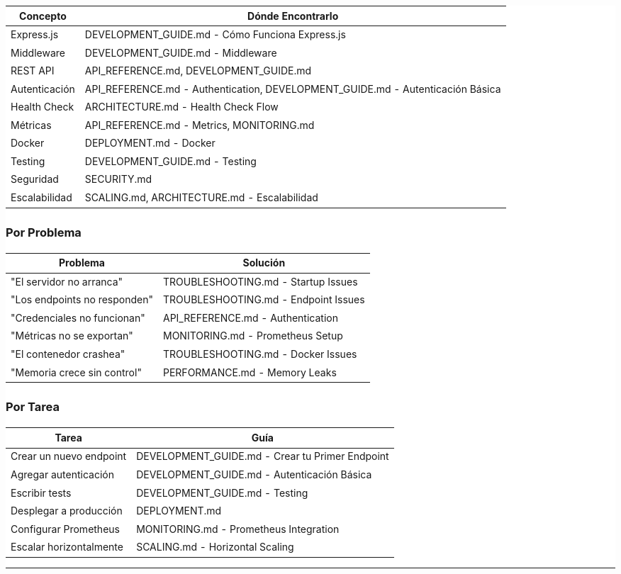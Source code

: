 | Concepto      | Dónde Encontrarlo                                                              |
| ------------- | ------------------------------------------------------------------------------ |
| Express.js    | DEVELOPMENT_GUIDE.md - Cómo Funciona Express.js                                |
| Middleware    | DEVELOPMENT_GUIDE.md - Middleware                                              |
| REST API      | API_REFERENCE.md, DEVELOPMENT_GUIDE.md                                         |
| Autenticación | API_REFERENCE.md - Authentication, DEVELOPMENT_GUIDE.md - Autenticación Básica |
| Health Check  | ARCHITECTURE.md - Health Check Flow                                            |
| Métricas      | API_REFERENCE.md - Metrics, MONITORING.md                                      |
| Docker        | DEPLOYMENT.md - Docker                                                         |
| Testing       | DEVELOPMENT_GUIDE.md - Testing                                                 |
| Seguridad     | SECURITY.md                                                                    |
| Escalabilidad | SCALING.md, ARCHITECTURE.md - Escalabilidad                                    |

### Por Problema

| Problema                     | Solución                             |
| ---------------------------- | ------------------------------------ |
| "El servidor no arranca"     | TROUBLESHOOTING.md - Startup Issues  |
| "Los endpoints no responden" | TROUBLESHOOTING.md - Endpoint Issues |
| "Credenciales no funcionan"  | API_REFERENCE.md - Authentication    |
| "Métricas no se exportan"    | MONITORING.md - Prometheus Setup     |
| "El contenedor crashea"      | TROUBLESHOOTING.md - Docker Issues   |
| "Memoria crece sin control"  | PERFORMANCE.md - Memory Leaks        |

### Por Tarea

| Tarea                   | Guía                                            |
| ----------------------- | ----------------------------------------------- |
| Crear un nuevo endpoint | DEVELOPMENT_GUIDE.md - Crear tu Primer Endpoint |
| Agregar autenticación   | DEVELOPMENT_GUIDE.md - Autenticación Básica     |
| Escribir tests          | DEVELOPMENT_GUIDE.md - Testing                  |
| Desplegar a producción  | DEPLOYMENT.md                                   |
| Configurar Prometheus   | MONITORING.md - Prometheus Integration          |
| Escalar horizontalmente | SCALING.md - Horizontal Scaling                 |

---
